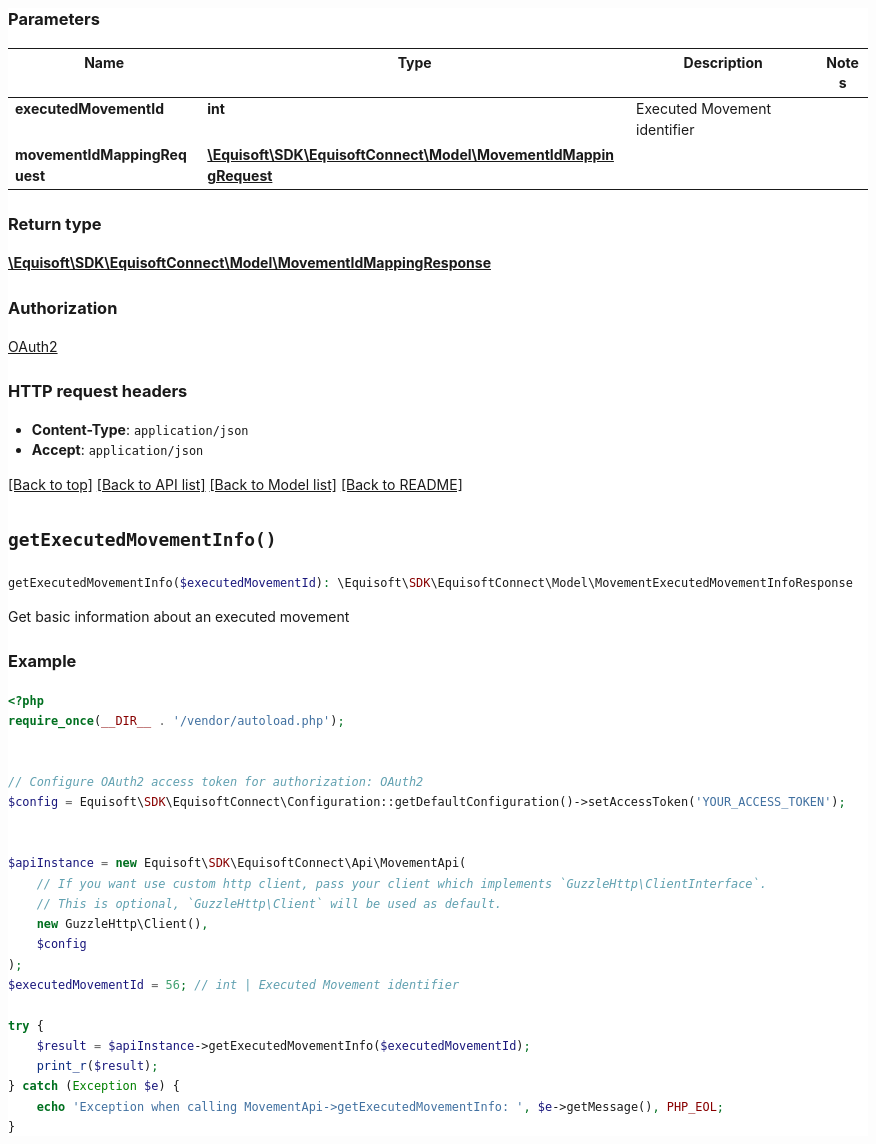 
### Parameters

| Name | Type | Description  | Notes |
| ------------- | ------------- | ------------- | ------------- |
| **executedMovementId** | **int**| Executed Movement identifier | |
| **movementIdMappingRequest** | [**\Equisoft\SDK\EquisoftConnect\Model\MovementIdMappingRequest**](../Model/MovementIdMappingRequest.md)|  | |

### Return type

[**\Equisoft\SDK\EquisoftConnect\Model\MovementIdMappingResponse**](../Model/MovementIdMappingResponse.md)

### Authorization

[OAuth2](../../README.md#OAuth2)

### HTTP request headers

- **Content-Type**: `application/json`
- **Accept**: `application/json`

[[Back to top]](#) [[Back to API list]](../../README.md#endpoints)
[[Back to Model list]](../../README.md#models)
[[Back to README]](../../README.md)

## `getExecutedMovementInfo()`

```php
getExecutedMovementInfo($executedMovementId): \Equisoft\SDK\EquisoftConnect\Model\MovementExecutedMovementInfoResponse
```

Get basic information about an executed movement

### Example

```php
<?php
require_once(__DIR__ . '/vendor/autoload.php');


// Configure OAuth2 access token for authorization: OAuth2
$config = Equisoft\SDK\EquisoftConnect\Configuration::getDefaultConfiguration()->setAccessToken('YOUR_ACCESS_TOKEN');


$apiInstance = new Equisoft\SDK\EquisoftConnect\Api\MovementApi(
    // If you want use custom http client, pass your client which implements `GuzzleHttp\ClientInterface`.
    // This is optional, `GuzzleHttp\Client` will be used as default.
    new GuzzleHttp\Client(),
    $config
);
$executedMovementId = 56; // int | Executed Movement identifier

try {
    $result = $apiInstance->getExecutedMovementInfo($executedMovementId);
    print_r($result);
} catch (Exception $e) {
    echo 'Exception when calling MovementApi->getExecutedMovementInfo: ', $e->getMessage(), PHP_EOL;
}
```
